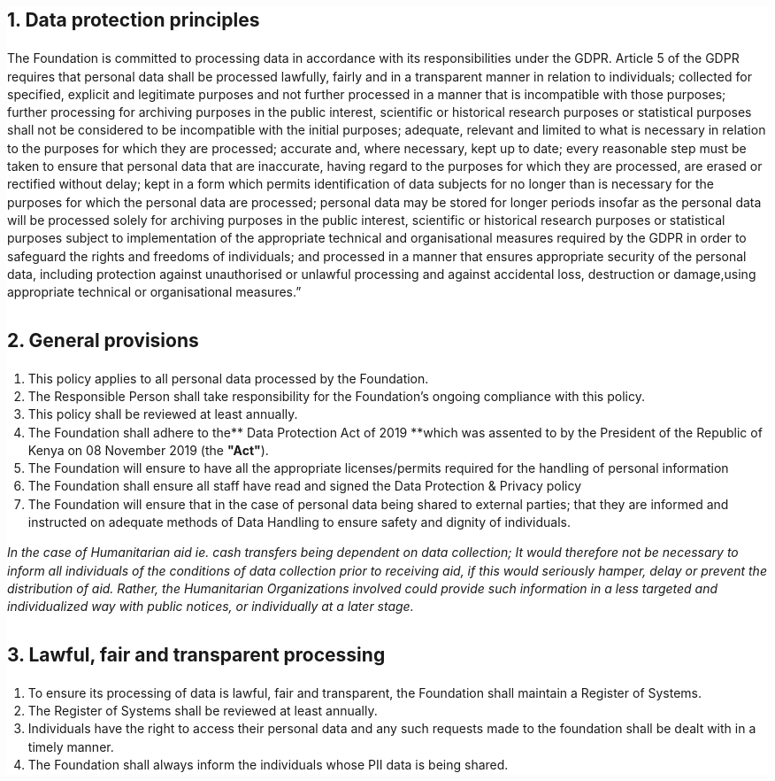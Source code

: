 

## 1. Data protection principles

The Foundation is committed to processing data in accordance with its responsibilities under the GDPR. Article 5 of the GDPR requires that personal data shall be processed lawfully, fairly and in a transparent manner in relation to individuals; collected for specified, explicit and legitimate purposes and not further processed in a manner that is incompatible with those purposes; further processing for archiving purposes in the public interest, scientific or historical research purposes or statistical purposes shall not be considered to be incompatible with the initial purposes; adequate, relevant and limited to what is necessary in relation to the purposes for which they are processed; accurate and, where necessary, kept up to date; every reasonable step must be taken to ensure that personal data that are inaccurate, having regard to the purposes for which they are processed, are erased or rectified without delay; kept in a form which permits identification of data subjects for no longer than is necessary for the purposes for which the personal data are processed; personal data may be stored for longer periods insofar as the personal data will be processed solely for archiving purposes in the public interest, scientific or historical research purposes or statistical purposes subject to implementation of the appropriate technical and organisational measures required by the GDPR in order to safeguard the rights and freedoms of individuals; and processed in a manner that ensures appropriate security of the personal data, including protection against unauthorised or unlawful processing and against accidental loss, destruction or damage,using appropriate technical or organisational measures.”


## 2. General provisions



1. This policy applies to all personal data processed by the Foundation.
2. The Responsible Person shall take responsibility for the Foundation’s ongoing compliance with this policy.
3. This policy shall be reviewed at least annually.
4. The Foundation shall adhere to the** Data Protection Act of 2019 **which was assented to by the President of the Republic of Kenya on 08 November 2019 (the **"Act"**).
5. The Foundation will ensure to have all the appropriate licenses/permits required for the handling of personal information
6. The Foundation shall ensure all staff have read and signed the Data Protection & Privacy policy
7. The Foundation will ensure that in the case of personal data being shared to external parties; that they are informed and  instructed on adequate methods of Data Handling to ensure safety and dignity of individuals.

_In the case of Humanitarian aid ie. cash transfers being dependent on data collection; It would therefore not be necessary to inform all individuals of the conditions of data collection prior to receiving aid, if this would seriously hamper, delay or prevent the distribution of aid. Rather, the Humanitarian Organizations involved could provide such information in a less targeted and individualized way with public notices, or individually at a later stage._


## 3. Lawful, fair and transparent processing



1. To ensure its processing of data is lawful, fair and transparent, the Foundation shall maintain a Register of Systems.
2. The Register of Systems shall be reviewed at least annually.
3. Individuals have the right to access their personal data and any such requests made to the foundation shall be dealt with in a timely manner.
4. The Foundation shall always inform the individuals whose PII data is being shared.
